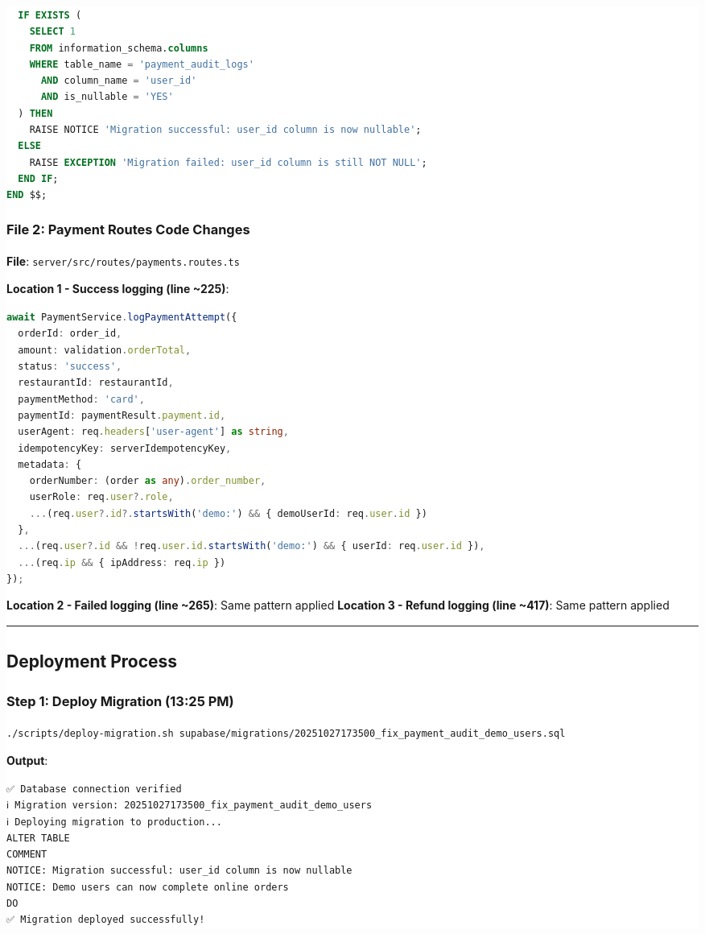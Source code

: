 ```sql
  IF EXISTS (
    SELECT 1
    FROM information_schema.columns
    WHERE table_name = 'payment_audit_logs'
      AND column_name = 'user_id'
      AND is_nullable = 'YES'
  ) THEN
    RAISE NOTICE 'Migration successful: user_id column is now nullable';
  ELSE
    RAISE EXCEPTION 'Migration failed: user_id column is still NOT NULL';
  END IF;
END $$;
```

### File 2: Payment Routes Code Changes

**File**: `server/src/routes/payments.routes.ts`

**Location 1 - Success logging (line ~225)**:
```typescript
await PaymentService.logPaymentAttempt({
  orderId: order_id,
  amount: validation.orderTotal,
  status: 'success',
  restaurantId: restaurantId,
  paymentMethod: 'card',
  paymentId: paymentResult.payment.id,
  userAgent: req.headers['user-agent'] as string,
  idempotencyKey: serverIdempotencyKey,
  metadata: {
    orderNumber: (order as any).order_number,
    userRole: req.user?.role,
    ...(req.user?.id?.startsWith('demo:') && { demoUserId: req.user.id })
  },
  ...(req.user?.id && !req.user.id.startsWith('demo:') && { userId: req.user.id }),
  ...(req.ip && { ipAddress: req.ip })
});
```

**Location 2 - Failed logging (line ~265)**: Same pattern applied
**Location 3 - Refund logging (line ~417)**: Same pattern applied

---

## Deployment Process

### Step 1: Deploy Migration (13:25 PM)

```bash
./scripts/deploy-migration.sh supabase/migrations/20251027173500_fix_payment_audit_demo_users.sql
```

**Output**:
```
✅ Database connection verified
ℹ Migration version: 20251027173500_fix_payment_audit_demo_users
ℹ Deploying migration to production...
ALTER TABLE
COMMENT
NOTICE: Migration successful: user_id column is now nullable
NOTICE: Demo users can now complete online orders
DO
✅ Migration deployed successfully!
```
